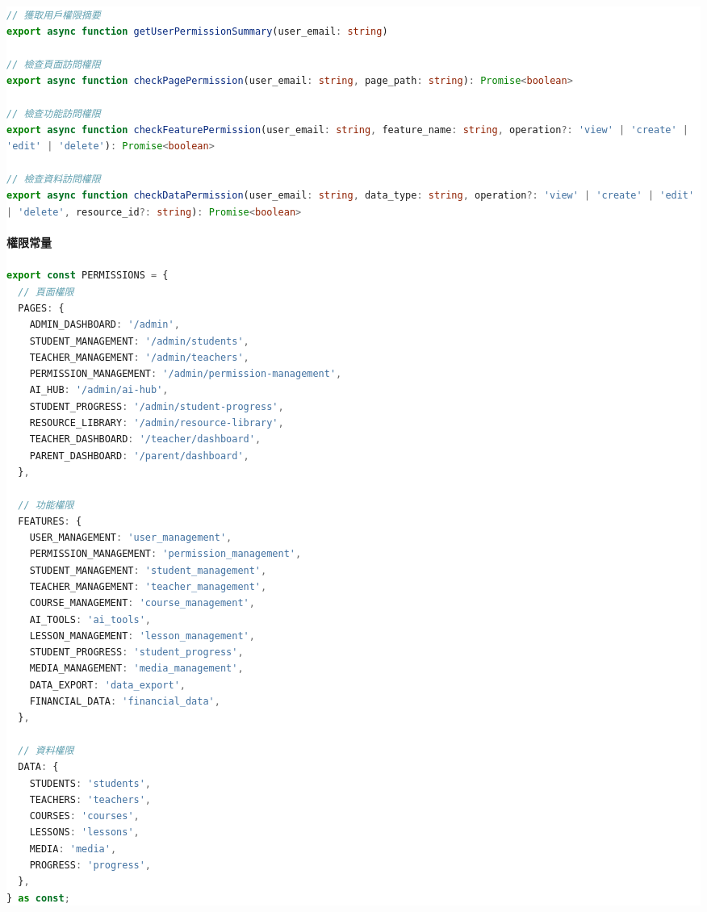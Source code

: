 ```typescript
// 獲取用戶權限摘要
export async function getUserPermissionSummary(user_email: string)

// 檢查頁面訪問權限
export async function checkPagePermission(user_email: string, page_path: string): Promise<boolean>

// 檢查功能訪問權限
export async function checkFeaturePermission(user_email: string, feature_name: string, operation?: 'view' | 'create' | 'edit' | 'delete'): Promise<boolean>

// 檢查資料訪問權限
export async function checkDataPermission(user_email: string, data_type: string, operation?: 'view' | 'create' | 'edit' | 'delete', resource_id?: string): Promise<boolean>
```

#### 權限常量
```typescript
export const PERMISSIONS = {
  // 頁面權限
  PAGES: {
    ADMIN_DASHBOARD: '/admin',
    STUDENT_MANAGEMENT: '/admin/students',
    TEACHER_MANAGEMENT: '/admin/teachers',
    PERMISSION_MANAGEMENT: '/admin/permission-management',
    AI_HUB: '/admin/ai-hub',
    STUDENT_PROGRESS: '/admin/student-progress',
    RESOURCE_LIBRARY: '/admin/resource-library',
    TEACHER_DASHBOARD: '/teacher/dashboard',
    PARENT_DASHBOARD: '/parent/dashboard',
  },
  
  // 功能權限
  FEATURES: {
    USER_MANAGEMENT: 'user_management',
    PERMISSION_MANAGEMENT: 'permission_management',
    STUDENT_MANAGEMENT: 'student_management',
    TEACHER_MANAGEMENT: 'teacher_management',
    COURSE_MANAGEMENT: 'course_management',
    AI_TOOLS: 'ai_tools',
    LESSON_MANAGEMENT: 'lesson_management',
    STUDENT_PROGRESS: 'student_progress',
    MEDIA_MANAGEMENT: 'media_management',
    DATA_EXPORT: 'data_export',
    FINANCIAL_DATA: 'financial_data',
  },
  
  // 資料權限
  DATA: {
    STUDENTS: 'students',
    TEACHERS: 'teachers',
    COURSES: 'courses',
    LESSONS: 'lessons',
    MEDIA: 'media',
    PROGRESS: 'progress',
  },
} as const;
```
